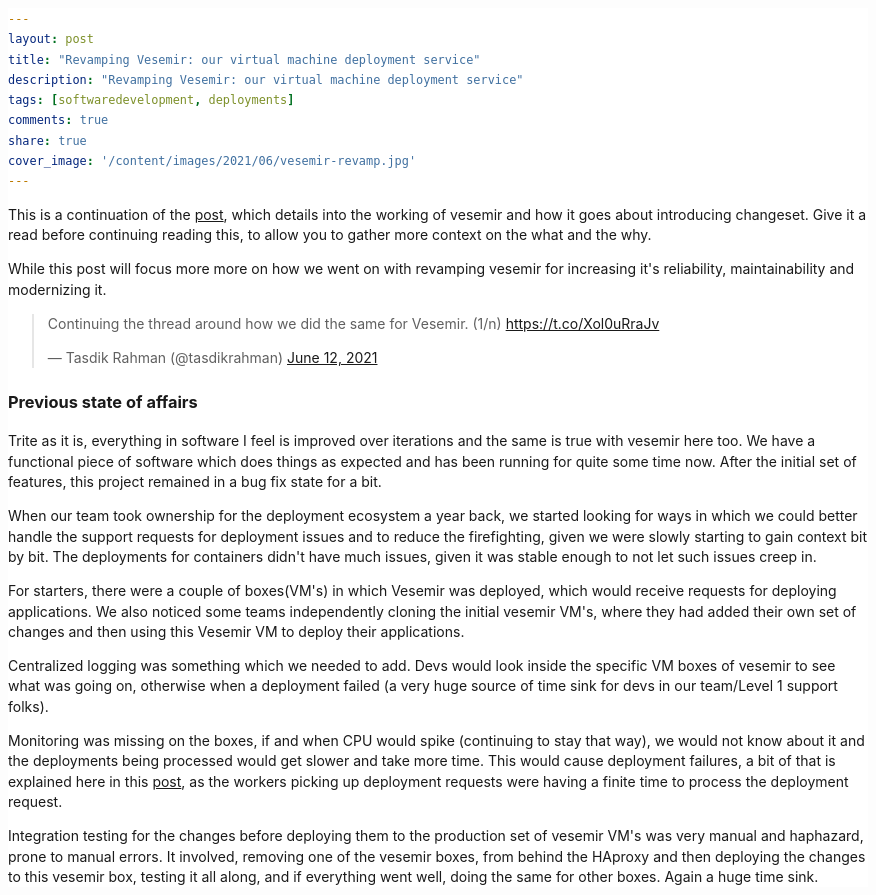 ```yaml
---
layout: post
title: "Revamping Vesemir: our virtual machine deployment service"
description: "Revamping Vesemir: our virtual machine deployment service"
tags: [softwaredevelopment, deployments]
comments: true
share: true
cover_image: '/content/images/2021/06/vesemir-revamp.jpg'
---
```


This is a continuation of the [post](https://tasdikrahman.me/2021/06/10/vesemir-our-virtual-machine-deployment-service/), which details into the working of vesemir and how it goes about introducing changeset. Give it a read before continuing reading this, to allow you to gather more context on the what and the why.

While this post will focus more more on how we went on with revamping vesemir for increasing it's reliability, maintainability and modernizing it.

<blockquote class="twitter-tweet"><p lang="en" dir="ltr">Continuing the thread around how we did the same for Vesemir. (1/n) <a href="https://t.co/Xol0uRraJv">https://t.co/Xol0uRraJv</a></p>&mdash; Tasdik Rahman (@tasdikrahman) <a href="https://twitter.com/tasdikrahman/status/1403746484630159360?ref_src=twsrc%5Etfw">June 12, 2021</a></blockquote> <script async src="https://platform.twitter.com/widgets.js" charset="utf-8"></script>

### Previous state of affairs

Trite as it is, everything in software I feel is improved over iterations and the same is true with vesemir here too. We have a functional piece of software which does things as expected and has been running for quite some time now. After the initial set of features, this project remained in a bug fix state for a bit.

When our team took ownership for the deployment ecosystem a year back, we started looking for ways in which we could better handle the support requests for deployment issues and to reduce the firefighting, given we were slowly starting to gain context bit by bit. The deployments for containers didn't have much issues, given it was stable enough to not let such issues creep in.

For starters, there were a couple of boxes(VM's) in which Vesemir was deployed, which would receive requests for deploying applications. We also noticed some teams independently cloning the initial vesemir VM's, where they had added their own set of changes and then using this Vesemir VM to deploy their applications.

Centralized logging was something which we needed to add. Devs would look inside the specific VM boxes of vesemir to see what was going on, otherwise when a deployment failed (a very huge source of time sink for devs in our team/Level 1 support folks).

Monitoring was missing on the boxes, if and when CPU would spike (continuing to stay that way), we would not know about it and the deployments being processed would get slower and take more time. This would cause deployment failures, a bit of that is explained here in this [post](https://tasdikrahman.me/2021/06/06/bug-which-would-cause-some-deployments-to-get-triggered-again-and-again/), as the workers picking up deployment requests were having a finite time to process the deployment request.

Integration testing for the changes before deploying them to the production set of vesemir VM's was very manual and haphazard, prone to manual errors. It involved, removing one of the vesemir boxes, from behind the HAproxy and then deploying the changes to this vesemir box, testing it all along, and if everything went well, doing the same for other boxes. Again a huge time sink.
